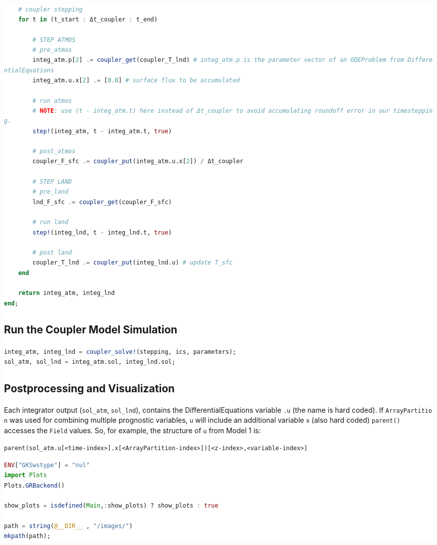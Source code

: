 ````julia
    # coupler stepping
    for t in (t_start : Δt_coupler : t_end)

        # STEP ATMOS
        # pre_atmos
        integ_atm.p[2] .= coupler_get(coupler_T_lnd) # integ_atm.p is the parameter vector of an ODEProblem from DifferentialEquations
        integ_atm.u.x[2] .= [0.0] # surface flux to be accumulated

        # run atmos
        # NOTE: use (t - integ_atm.t) here instead of Δt_coupler to avoid accumulating roundoff error in our timestepping.
        step!(integ_atm, t - integ_atm.t, true)

        # post_atmos
        coupler_F_sfc .= coupler_put(integ_atm.u.x[2]) / Δt_coupler

        # STEP LAND
        # pre_land
        lnd_F_sfc .= coupler_get(coupler_F_sfc)

        # run land
        step!(integ_lnd, t - integ_lnd.t, true)

        # post land
        coupler_T_lnd .= coupler_put(integ_lnd.u) # update T_sfc
    end

    return integ_atm, integ_lnd
end;
````

## Run the Coupler Model Simulation

````julia
integ_atm, integ_lnd = coupler_solve!(stepping, ics, parameters);
sol_atm, sol_lnd = integ_atm.sol, integ_lnd.sol;
````

## Postprocessing and Visualization

Each integrator output (`sol_atm`, `sol_lnd`), contains the DifferentialEquations variable `.u` (the name is hard coded).
If `ArrayPartition` was used for combining multiple prognostic variables, `u` will include an additional variable `x` (also hard coded)
`parent()` accesses the `Field` values.
So, for example, the structure of `u` from Model 1 is:

`parent(sol_atm.u[<time-index>].x[<ArrayPartition-index>])[<z-index>,<variable-index>]`

````julia
ENV["GKSwstype"] = "nul"
import Plots
Plots.GRBackend()

show_plots = isdefined(Main,:show_plots) ? show_plots : true

path = string(@__DIR__ , "/images/")
mkpath(path);
````
